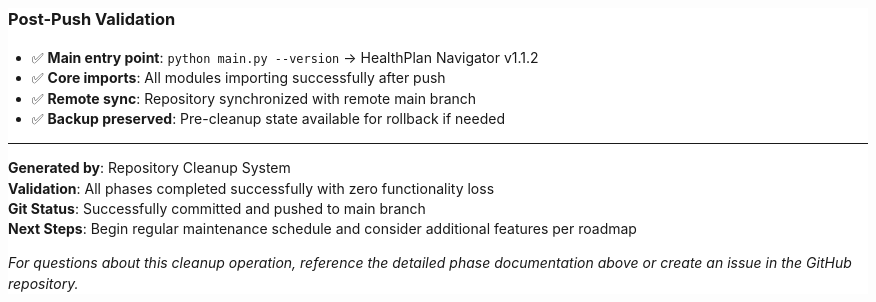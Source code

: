 ### Post-Push Validation
- ✅ **Main entry point**: `python main.py --version` → HealthPlan Navigator v1.1.2
- ✅ **Core imports**: All modules importing successfully after push
- ✅ **Remote sync**: Repository synchronized with remote main branch
- ✅ **Backup preserved**: Pre-cleanup state available for rollback if needed

---

**Generated by**: Repository Cleanup System  
**Validation**: All phases completed successfully with zero functionality loss  
**Git Status**: Successfully committed and pushed to main branch  
**Next Steps**: Begin regular maintenance schedule and consider additional features per roadmap

*For questions about this cleanup operation, reference the detailed phase documentation above or create an issue in the GitHub repository.*